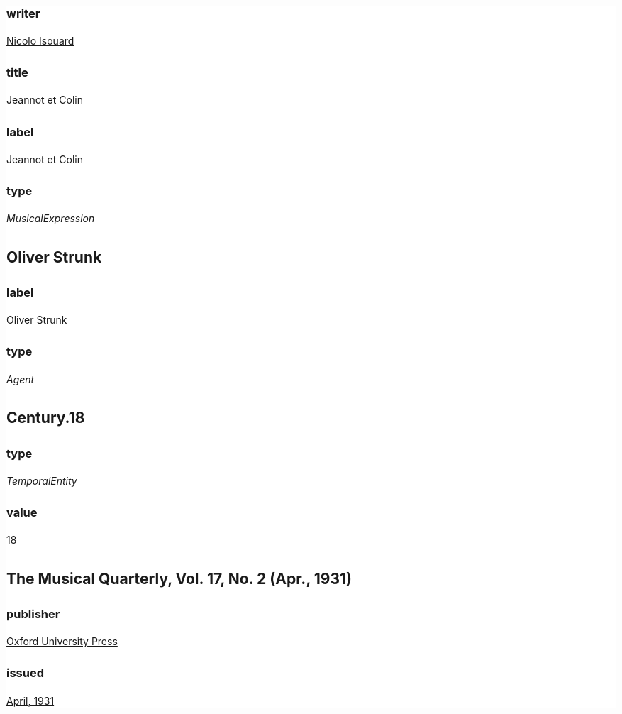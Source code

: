 ### writer


[Nicolo Isouard](#Nicolo-Isouard)

### title


Jeannot et Colin

### label


Jeannot et Colin

### type


*MusicalExpression*

## Oliver Strunk

### label


Oliver Strunk

### type


*Agent*

## Century.18

### type


*TemporalEntity*

### value


18

## The Musical Quarterly, Vol. 17, No. 2 (Apr., 1931)

### publisher


[Oxford University Press](#Oxford-University-Press)

### issued


[April, 1931](#April-1931)
